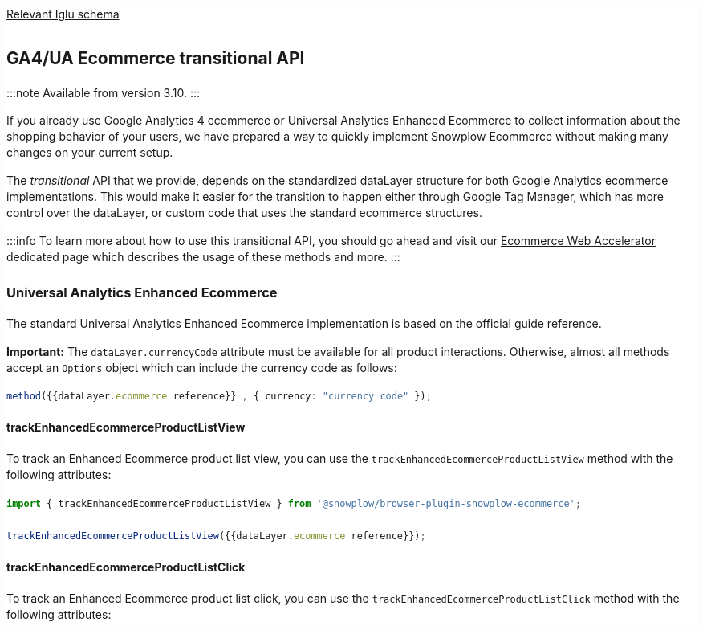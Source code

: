 <a href="https://github.com/snowplow/iglu-central/tree/master/schemas/com.snowplowanalytics.snowplow.ecommerce/transaction_error/jsonschema" target="_blank" rel="noreferrer noopener">Relevant Iglu schema</a>

## GA4/UA Ecommerce transitional API

:::note
Available from version 3.10.
:::

If you already use Google Analytics 4 ecommerce or Universal Analytics Enhanced Ecommerce to collect information about the shopping behavior of your users, we have prepared a way to quickly implement Snowplow Ecommerce without making many changes on your current setup.

The _transitional_ API that we provide, depends on the standardized [dataLayer](https://developers.google.com/tag-platform/tag-manager/web/datalayer) structure for both Google Analytics ecommerce implementations. This would make it easier for the transition to happen either through Google Tag Manager, which has more control over the dataLayer, or custom code that uses the standard ecommerce structures.

:::info
To learn more about how to use this transitional API, you should go ahead and visit our [Ecommerce Web Accelerator](https://docs.snowplow.io/accelerators/ecommerce/tracking/ua_ga4_migration/) dedicated page which describes the usage of these methods and more.
:::

### Universal Analytics Enhanced Ecommerce

The standard Universal Analytics Enhanced Ecommerce implementation is based on the official [guide reference](https://developers.google.com/analytics/devguides/collection/ua/gtm/enhanced-ecommerce).

**Important:** The `dataLayer.currencyCode` attribute must be available for all product interactions. Otherwise, almost all methods accept an `Options` object which can include the currency code as follows:

```ts
method({{dataLayer.ecommerce reference}} , { currency: "currency code" });
```

#### trackEnhancedEcommerceProductListView

To track an Enhanced Ecommerce product list view, you can use the `trackEnhancedEcommerceProductListView` method with the following attributes:

```js
import { trackEnhancedEcommerceProductListView } from '@snowplow/browser-plugin-snowplow-ecommerce';

trackEnhancedEcommerceProductListView({{dataLayer.ecommerce reference}});
```

#### trackEnhancedEcommerceProductListClick

To track an Enhanced Ecommerce product list click, you can use the `trackEnhancedEcommerceProductListClick` method with the following attributes:
